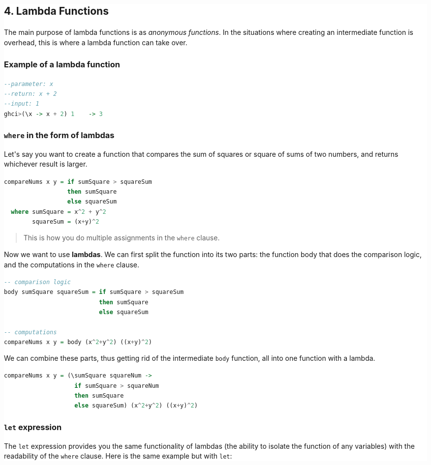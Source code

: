 ## 4. Lambda Functions

The main purpose of lambda functions is as *anonymous functions*. In the situations where creating an intermediate function is overhead, this is where a lambda function can take over. 

### Example of a lambda function
```haskell
--parameter: x
--return: x + 2
--input: 1
ghci>(\x -> x + 2) 1    -> 3
```

### `where` in the form of lambdas

Let's say you want to create a function that compares the sum of squares or square of sums of two numbers, and returns whichever result is larger.

```haskell
compareNums x y = if sumSquare > squareSum
                  then sumSquare
                  else squareSum
  where sumSquare = x^2 + y^2
        squareSum = (x+y)^2
```

> This is how you do multiple assignments in the `where` clause.

Now we want to use **lambdas**. We can first split the function into its two parts: the function body that does the comparison logic, and the computations in the `where` clause.

```haskell
-- comparison logic
body sumSquare squareSum = if sumSquare > squareSum
                           then sumSquare
                           else squareSum

-- computations
compareNums x y = body (x^2+y^2) ((x+y)^2)
```

We can combine these parts, thus getting rid of the intermediate `body` function, all into one function with a lambda.
```haskell
compareNums x y = (\sumSquare squareNum ->
                    if sumSquare > squareNum
                    then sumSquare
                    else squareSum) (x^2+y^2) ((x+y)^2)
```

### `let` expression

The `let` expression provides you the same functionality of lambdas (the ability to isolate the function of any variables) with the readability of the `where` clause. Here is the same example but with `let`:
